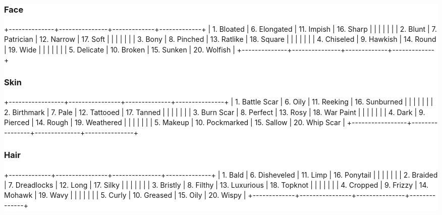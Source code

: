 ### Face

+--------------+---------------+-------------+-------------+
| 1.  Bloated  | 6.  Elongated | 11. Impish  | 16. Sharp   |
|              |               |             |             |
| 2.  Blunt    | 7.  Patrician | 12. Narrow  | 17. Soft    |
|              |               |             |             |
| 3.  Bony     | 8.  Pinched   | 13. Ratlike | 18. Square  |
|              |               |             |             |
| 4.  Chiseled | 9.  Hawkish   | 14. Round   | 19. Wide    |
|              |               |             |             |
| 5.  Delicate | 10. Broken    | 15. Sunken  | 20. Wolfish |
+--------------+---------------+-------------+-------------+

### Skin

+-----------------+----------------+--------------+---------------+
| 1.  Battle Scar | 6.  Oily       | 11. Reeking  | 16. Sunburned |
|                 |                |              |               |
| 2.  Birthmark   | 7.  Pale       | 12. Tattooed | 17. Tanned    |
|                 |                |              |               |
| 3.  Burn Scar   | 8.  Perfect    | 13. Rosy     | 18. War Paint |
|                 |                |              |               |
| 4.  Dark        | 9.  Pierced    | 14. Rough    | 19. Weathered |
|                 |                |              |               |
| 5.  Makeup      | 10. Pockmarked | 15. Sallow   | 20. Whip Scar |
+-----------------+----------------+--------------+---------------+

### Hair

+-------------+----------------+---------------+--------------+
| 1.  Bald    | 6.  Disheveled | 11. Limp      | 16. Ponytail |
|             |                |               |              |
| 2.  Braided | 7.  Dreadlocks | 12. Long      | 17. Silky    |
|             |                |               |              |
| 3.  Bristly | 8.  Filthy     | 13. Luxurious | 18. Topknot  |
|             |                |               |              |
| 4.  Cropped | 9.  Frizzy     | 14. Mohawk    | 19. Wavy     |
|             |                |               |              |
| 5.  Curly   | 10. Greased    | 15. Oily      | 20. Wispy    |
+-------------+----------------+---------------+--------------+
